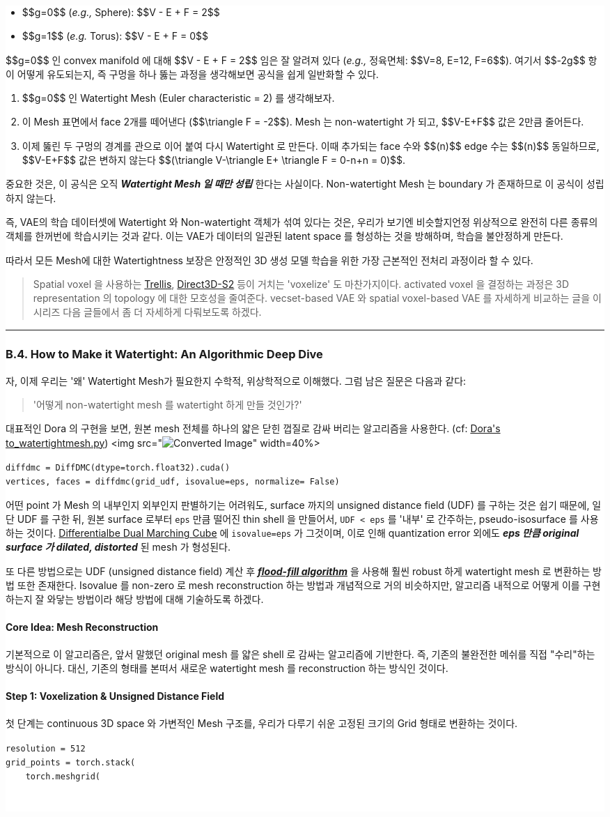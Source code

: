 <ul id="ul-14" >
<li id="li-36" ><p id="p-85" >$$g=0$$ (<em id="em-23" >e.g.,</em> Sphere): $$V - E + F = 2$$</p>
</li>
<li id="li-37" ><p id="p-86" >$$g=1$$ (<em id="em-24" >e.g.</em> Torus): $$V - E + F = 0$$</p>
</li>
</ul>
<p id="p-87" >$$g=0$$ 인 convex manifold 에 대해 $$V - E + F = 2$$ 임은 잘 알려져 있다 (<em id="em-25" >e.g.,</em> 정육면체: $$V=8, E=12, F=6$$).  여기서 $$-2g$$ 항이 어떻게 유도되는지, 즉 구멍을 하나 뚫는 과정을 생각해보면 공식을 쉽게 일반화할 수 있다.</p>
<ol id="ol-2" >
<li id="li-38" ><p id="p-88" >$$g=0$$ 인 Watertight Mesh (Euler characteristic = 2) 를 생각해보자.</p>
</li>
<li id="li-39" ><p id="p-89" >이 Mesh 표면에서 face 2개를 떼어낸다 ($$\triangle F = -2$$). Mesh 는 non-watertight 가 되고, $$V-E+F$$ 값은 2만큼 줄어든다.</p>
</li>
<li id="li-40" ><p id="p-90" >이제 뚫린 두 구멍의 경계를 관으로 이어 붙여 다시 Watertight 로 만든다. 이때 추가되는 face 수와 $$(n)$$ edge 수는 $$(n)$$ 동일하므로, $$V-E+F$$ 값은 변하지 않는다 $$(\triangle V-\triangle E+ \triangle F = 0-n+n = 0)$$.</p>
</li>
</ol>
<p id="p-91" >중요한 것은, 이 공식은 오직 <em id="em-26" ><strong id="strong-32" >Watertight Mesh 일 때만 성립</strong></em> 한다는 사실이다. Non-watertight Mesh 는 boundary 가 존재하므로 이 공식이 성립하지 않는다. </p>
<p id="p-92" >즉, VAE의 학습 데이터셋에 Watertight 와 Non-watertight 객체가 섞여 있다는 것은, 우리가 보기엔 비슷할지언정 위상적으로 완전히 다른 종류의 객체를 한꺼번에 학습시키는 것과 같다. 이는 VAE가 데이터의 일관된 latent space 를 형성하는 것을 방해하며, 학습을 불안정하게 만든다.</p>
<p id="p-93" >따라서 모든 Mesh에 대한 Watertightness 보장은 안정적인 3D 생성 모델 학습을 위한 가장 근본적인 전처리 과정이라 할 수 있다.</p>
<blockquote id="blockquote-3" >
<p id="p-94" >Spatial voxel 을 사용하는 <a id="a-20"  href="https://microsoft.github.io/TRELLIS/">Trellis</a>, <a id="a-21"  href="https://nju-3dv.github.io/projects/Direct3D-S2/">Direct3D-S2</a> 등이 거치는 &#39;voxelize&#39; 도 마찬가지이다. activated voxel 을 결정하는 과정은 3D representation 의 topology 에 대한 모호성을 줄여준다. vecset-based VAE 와 spatial voxel-based VAE 를 자세하게 비교하는 글을 이 시리즈 다음 글들에서 좀 더 자세하게 다뤄보도록 하겠다. </p>
</blockquote>
<hr id="hr-6" >
<h3 id="h3-8" >B.4. How to Make it Watertight: An Algorithmic Deep Dive</h3>
<p id="p-95" >자, 이제 우리는 &#39;왜&#39; Watertight Mesh가 필요한지 수학적, 위상학적으로 이해했다. 그럼 남은 질문은 다음과 같다:</p>
<blockquote id="blockquote-4" >
<p id="p-96" >&#39;어떻게 non-watertight mesh 를 watertight 하게 만들 것인가?&#39; </p>
</blockquote>
<p id="p-97" >대표적인 Dora 의 구현을 보면, 원본 mesh 전체를 하나의 얇은 닫힌 껍질로 감싸 버리는 알고리즘을 사용한다. (cf: <a id="a-22"  href="https://github.com/Seed3D/Dora/blob/main/sharp_edge_sampling/to_watertight_mesh.py">Dora&#39;s to_watertightmesh.py</a>)
&lt;img src=&quot;<img id="img-8"  src="./250702_building_large_3d_1/assets/image.png" alt="Converted Image" width="100%" />&quot; width=40%&gt;</p>
<pre id="pre-15" ><code id="code-NaN"  class="language-python">diffdmc = DiffDMC(dtype=torch.float32).cuda()
vertices, faces = diffdmc(grid_udf, isovalue=eps, normalize= False)
</code></pre>
<p id="p-98" >어떤 point 가 Mesh 의 내부인지 외부인지 판별하기는 어려워도, surface 까지의 unsigned distance field (UDF) 를 구하는 것은 쉽기 때문에, 일단 UDF 를 구한 뒤, 원본 surface 로부터 <code id="code-NaN" >eps</code> 만큼 떨어진 thin shell 을 만들어서, <code id="code-NaN" >UDF &lt; eps</code> 를 &#39;내부&#39; 로 간주하는, pseudo-isosurface 를 사용하는 것이다.   <a id="a-23"  href="https://github.com/SarahWeiii/diso">Differentialbe Dual Marching Cube</a> 에 <code id="code-NaN" >isovalue=eps</code> 가 그것이며, 이로 인해 quantization error 외에도 <em id="em-27" ><strong id="strong-33" >eps 만큼 original surface 가 dilated, distorted</strong></em> 된 mesh 가 형성된다.  </p>
<p id="p-99" >또 다른 방법으로는 UDF (unsigned distance field) 계산 후 <a id="a-24"  href="https://en.wikipedia.org/wiki/Flood_fill"><em id="em-28" ><strong id="strong-34" >flood-fill algorithm</strong></em></a> 을 사용해 훨씬 robust 하게 watertight mesh 로 변환하는 방법 또한 존재한다. Isovalue 를 non-zero 로 mesh reconstruction 하는 방법과 개념적으로 거의 비슷하지만, 알고리즘 내적으로 어떻게 이를 구현하는지 잘 와닿는 방법이라 해당 방법에 대해 기술하도록 하겠다.  </p>
<h4 id="h4-4" >Core Idea: Mesh Reconstruction</h4>
<p id="p-100" >기본적으로 이 알고리즘은, 앞서 말했던 original mesh 를 얇은 shell 로 감싸는 알고리즘에 기반한다. 즉, 기존의 불완전한 메쉬를 직접 &quot;수리&quot;하는 방식이 아니다. 대신, 기존의 형태를 본떠서 새로운 watertight mesh 를 reconstruction 하는 방식인 것이다. </p>
<h4 id="h4-5" >Step 1: Voxelization &amp; Unsigned Distance Field</h4>
<p id="p-101" >첫 단계는 continuous 3D space 와 가변적인 Mesh 구조를, 우리가 다루기 쉬운 고정된 크기의 Grid 형태로 변환하는 것이다.</p>
<pre id="pre-16" ><code id="code-NaN"  class="language-python">resolution = 512
grid_points = torch.stack(
    torch.meshgrid(